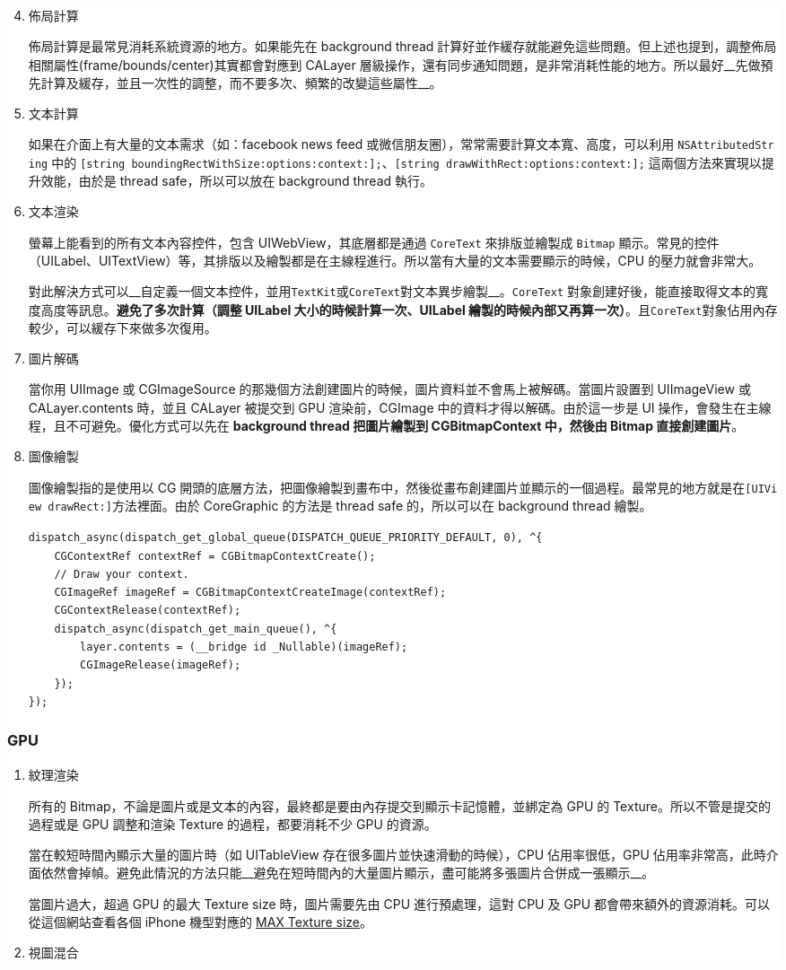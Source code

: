 4. 佈局計算

	佈局計算是最常見消耗系統資源的地方。如果能先在 background thread 計算好並作緩存就能避免這些問題。但上述也提到，調整佈局相關屬性(frame/bounds/center)其實都會對應到 CALayer 層級操作，還有同步通知問題，是非常消耗性能的地方。所以最好__先做預先計算及緩存，並且一次性的調整，而不要多次、頻繁的改變這些屬性__。

5. 文本計算

	如果在介面上有大量的文本需求（如：facebook news feed 或微信朋友圈），常常需要計算文本寬、高度，可以利用 `NSAttributedString` 中的 `[string boundingRectWithSize:options:context:];`、`[string drawWithRect:options:context:];` 這兩個方法來實現以提升效能，由於是 thread safe，所以可以放在 background thread 執行。

6. 文本渲染

	螢幕上能看到的所有文本內容控件，包含 UIWebView，其底層都是通過 `CoreText` 來排版並繪製成 `Bitmap` 顯示。常見的控件（UILabel、UITextView）等，其排版以及繪製都是在主線程進行。所以當有大量的文本需要顯示的時候，CPU 的壓力就會非常大。
	
	對此解決方式可以__自定義一個文本控件，並用`TextKit`或`CoreText`對文本異步繪製__。`CoreText` 對象創建好後，能直接取得文本的寬度高度等訊息。__避免了多次計算（調整 UILabel 大小的時候計算一次、UILabel 繪製的時候內部又再算一次）__。且`CoreText`對象佔用內存較少，可以緩存下來做多次復用。

7. 圖片解碼

	當你用 UIImage 或 CGImageSource 的那幾個方法創建圖片的時候，圖片資料並不會馬上被解碼。當圖片設置到 UIImageView 或 CALayer.contents 時，並且 CALayer 被提交到 GPU 渲染前，CGImage 中的資料才得以解碼。由於這一步是 UI 操作，會發生在主線程，且不可避免。優化方式可以先在 __background thread 把圖片繪製到 CGBitmapContext 中，然後由 Bitmap 直接創建圖片__。

8. 圖像繪製

	圖像繪製指的是使用以 CG 開頭的底層方法，把圖像繪製到畫布中，然後從畫布創建圖片並顯示的一個過程。最常見的地方就是在`[UIView drawRect:]`方法裡面。由於 CoreGraphic 的方法是 thread safe 的，所以可以在 background thread 繪製。
	
	```
	dispatch_async(dispatch_get_global_queue(DISPATCH_QUEUE_PRIORITY_DEFAULT, 0), ^{
	    CGContextRef contextRef = CGBitmapContextCreate();
	    // Draw your context.
	    CGImageRef imageRef = CGBitmapContextCreateImage(contextRef);
	    CGContextRelease(contextRef);
	    dispatch_async(dispatch_get_main_queue(), ^{
	        layer.contents = (__bridge id _Nullable)(imageRef);
	        CGImageRelease(imageRef);
	    });
	});
	```

### GPU

1. 紋理渲染

	所有的 Bitmap，不論是圖片或是文本的內容，最終都是要由內存提交到顯示卡記憶體，並綁定為 GPU 的 Texture。所以不管是提交的過程或是 GPU 調整和渲染 Texture 的過程，都要消耗不少 GPU 的資源。
	
	當在較短時間內顯示大量的圖片時（如 UITableView 存在很多圖片並快速滑動的時候），CPU 佔用率很低，GPU 佔用率非常高，此時介面依然會掉幀。避免此情況的方法只能__避免在短時間內的大量圖片顯示，盡可能將多張圖片合併成一張顯示__。
	
	當圖片過大，超過 GPU 的最大 Texture size 時，圖片需要先由 CPU 進行預處理，這對 CPU 及 GPU 都會帶來額外的資源消耗。可以從這個網站查看各個 iPhone 機型對應的 [MAX Texture size](http://iosres.com/)。

2. 視圖混合
